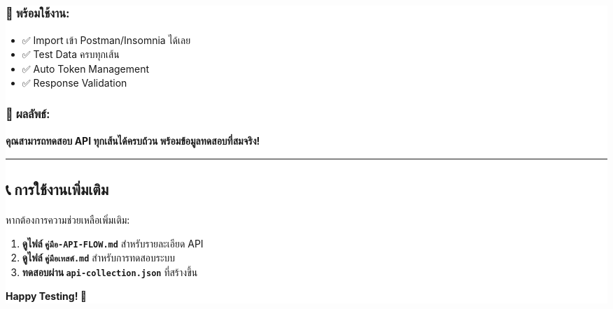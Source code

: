 ### 🚀 **พร้อมใช้งาน:**
- ✅ Import เข้า Postman/Insomnia ได้เลย
- ✅ Test Data ครบทุกเส้น
- ✅ Auto Token Management
- ✅ Response Validation

### 🎯 **ผลลัพธ์:**
**คุณสามารถทดสอบ API ทุกเส้นได้ครบถ้วน พร้อมข้อมูลทดสอบที่สมจริง!**

---

## 📞 การใช้งานเพิ่มเติม

หากต้องการความช่วยเหลือเพิ่มเติม:
1. **ดูไฟล์ `คู่มือ-API-FLOW.md`** สำหรับรายละเอียด API
2. **ดูไฟล์ `คู่มือเทสต์.md`** สำหรับการทดสอบระบบ
3. **ทดสอบผ่าน `api-collection.json`** ที่สร้างขึ้น

**Happy Testing! 🎉**
